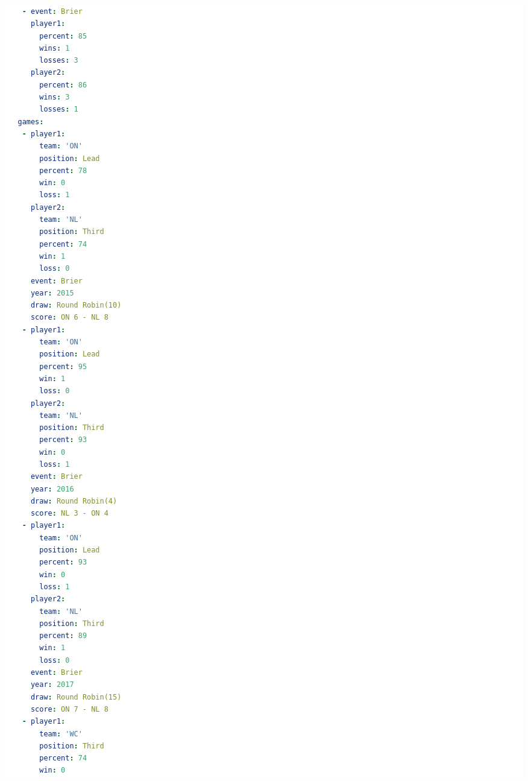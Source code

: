 ```yaml
    - event: Brier
      player1:
        percent: 85
        wins: 1
        losses: 3
      player2:
        percent: 86
        wins: 3
        losses: 1
   games:
    - player1:
        team: 'ON'
        position: Lead
        percent: 78
        win: 0
        loss: 1
      player2:
        team: 'NL'
        position: Third
        percent: 74
        win: 1
        loss: 0
      event: Brier
      year: 2015
      draw: Round Robin(10)
      score: ON 6 - NL 8
    - player1:
        team: 'ON'
        position: Lead
        percent: 95
        win: 1
        loss: 0
      player2:
        team: 'NL'
        position: Third
        percent: 93
        win: 0
        loss: 1
      event: Brier
      year: 2016
      draw: Round Robin(4)
      score: NL 3 - ON 4
    - player1:
        team: 'ON'
        position: Lead
        percent: 93
        win: 0
        loss: 1
      player2:
        team: 'NL'
        position: Third
        percent: 89
        win: 1
        loss: 0
      event: Brier
      year: 2017
      draw: Round Robin(15)
      score: ON 7 - NL 8
    - player1:
        team: 'WC'
        position: Third
        percent: 74
        win: 0
```